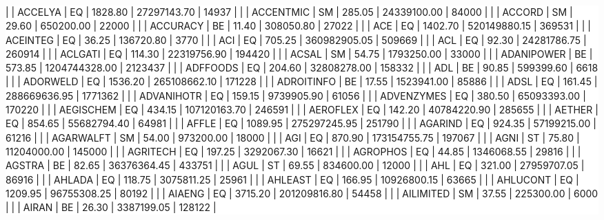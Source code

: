 |  | ACCELYA | EQ | 1828.80 | 27297143.70 | 14937 |
|  | ACCENTMIC | SM | 285.05 | 24339100.00 | 84000 |
|  | ACCORD | SM | 29.60 | 650200.00 | 22000 |
|  | ACCURACY | BE | 11.40 | 308050.80 | 27022 |
|  | ACE | EQ | 1402.70 | 520149880.15 | 369531 |
|  | ACEINTEG | EQ | 36.25 | 136720.80 | 3770 |
|  | ACI | EQ | 705.25 | 360982905.05 | 509669 |
|  | ACL | EQ | 92.30 | 24281786.75 | 260914 |
|  | ACLGATI | EQ | 114.30 | 22319756.90 | 194420 |
|  | ACSAL | SM | 54.75 | 1793250.00 | 33000 |
|  | ADANIPOWER | BE | 573.85 | 1204744328.00 | 2123437 |
|  | ADFFOODS | EQ | 204.60 | 32808278.00 | 158332 |
|  | ADL | BE | 90.85 | 599399.60 | 6618 |
|  | ADORWELD | EQ | 1536.20 | 265108662.10 | 171228 |
|  | ADROITINFO | BE | 17.55 | 1523941.00 | 85886 |
|  | ADSL | EQ | 161.45 | 288669636.95 | 1771362 |
|  | ADVANIHOTR | EQ | 159.15 | 9739905.90 | 61056 |
|  | ADVENZYMES | EQ | 380.50 | 65093393.00 | 170220 |
|  | AEGISCHEM | EQ | 434.15 | 107120163.70 | 246591 |
|  | AEROFLEX | EQ | 142.20 | 40784220.90 | 285655 |
|  | AETHER | EQ | 854.65 | 55682794.40 | 64981 |
|  | AFFLE | EQ | 1089.95 | 275297245.95 | 251790 |
|  | AGARIND | EQ | 924.35 | 57199215.00 | 61216 |
|  | AGARWALFT | SM | 54.00 | 973200.00 | 18000 |
|  | AGI | EQ | 870.90 | 173154755.75 | 197067 |
|  | AGNI | ST | 75.80 | 11204000.00 | 145000 |
|  | AGRITECH | EQ | 197.25 | 3292067.30 | 16621 |
|  | AGROPHOS | EQ | 44.85 | 1346068.55 | 29816 |
|  | AGSTRA | BE | 82.65 | 36376364.45 | 433751 |
|  | AGUL | ST | 69.55 | 834600.00 | 12000 |
|  | AHL | EQ | 321.00 | 27959707.05 | 86916 |
|  | AHLADA | EQ | 118.75 | 3075811.25 | 25961 |
|  | AHLEAST | EQ | 166.95 | 10926800.15 | 63665 |
|  | AHLUCONT | EQ | 1209.95 | 96755308.25 | 80192 |
|  | AIAENG | EQ | 3715.20 | 201209816.80 | 54458 |
|  | AILIMITED | SM | 37.55 | 225300.00 | 6000 |
|  | AIRAN | BE | 26.30 | 3387199.05 | 128122 |